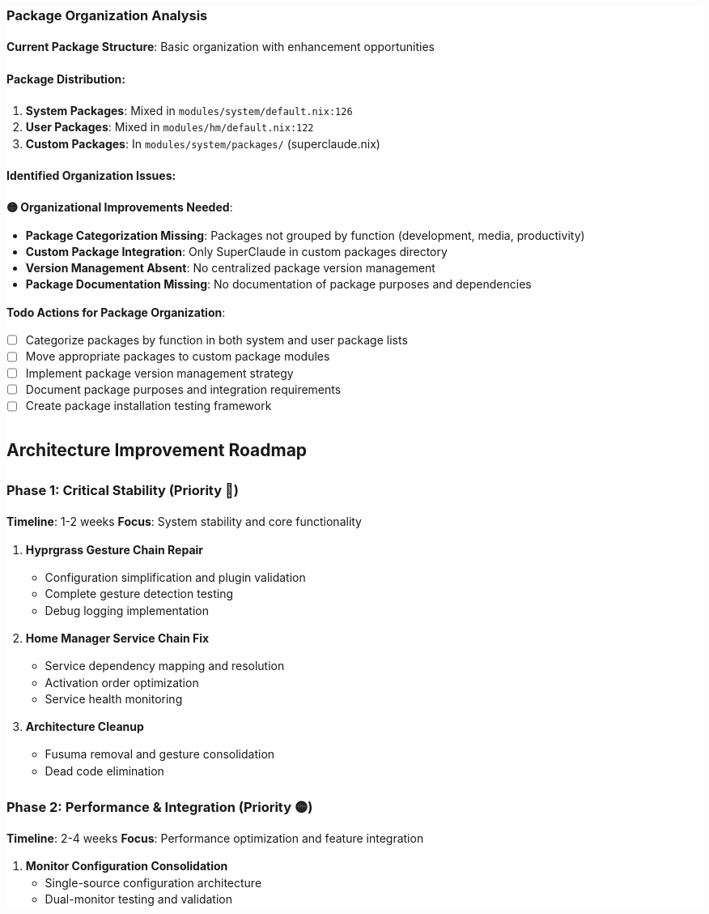 ### Package Organization Analysis

**Current Package Structure**: Basic organization with enhancement opportunities

#### Package Distribution:
1. **System Packages**: Mixed in `modules/system/default.nix:126`
2. **User Packages**: Mixed in `modules/hm/default.nix:122`
3. **Custom Packages**: In `modules/system/packages/` (superclaude.nix)

#### Identified Organization Issues:

**🟡 Organizational Improvements Needed**:
- **Package Categorization Missing**: Packages not grouped by function (development, media, productivity)
- **Custom Package Integration**: Only SuperClaude in custom packages directory
- **Version Management Absent**: No centralized package version management
- **Package Documentation Missing**: No documentation of package purposes and dependencies

**Todo Actions for Package Organization**:
- [ ] Categorize packages by function in both system and user package lists
- [ ] Move appropriate packages to custom package modules
- [ ] Implement package version management strategy
- [ ] Document package purposes and integration requirements
- [ ] Create package installation testing framework

## Architecture Improvement Roadmap

### Phase 1: Critical Stability (Priority 🔴)
**Timeline**: 1-2 weeks
**Focus**: System stability and core functionality

1. **Hyprgrass Gesture Chain Repair**
   - Configuration simplification and plugin validation
   - Complete gesture detection testing
   - Debug logging implementation

2. **Home Manager Service Chain Fix**
   - Service dependency mapping and resolution
   - Activation order optimization
   - Service health monitoring

3. **Architecture Cleanup**
   - Fusuma removal and gesture consolidation
   - Dead code elimination

### Phase 2: Performance & Integration (Priority 🟡)
**Timeline**: 2-4 weeks
**Focus**: Performance optimization and feature integration

1. **Monitor Configuration Consolidation**
   - Single-source configuration architecture
   - Dual-monitor testing and validation
